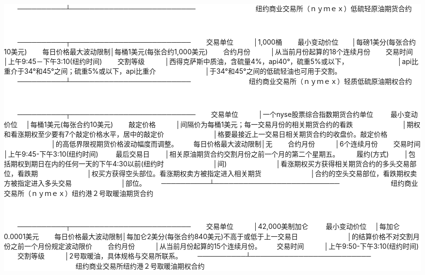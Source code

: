 　　──────────┴──────────────────────────
　　
　　　　　　 纽约商业交易所（ｎｙｍｅｘ）低硫轻原油期货合约

　　


　　──────────┬─────────────────────────
　　交易单位　　　│1,000桶
　　最小变动价位　　│每磅1美分(每张合约10美元)
　　每日价格最大波动限制│每桶1美元(每张合约1,000美元)
　　合约月份　　　│从当前月份起算的18个连续月份
　　交易时间　　　│上午9:45－下午3:10(纽约时间)
　　交割等级　　　│西得克萨斯中质油，含硫量4%，api40°，硫重5%或以下，
　　　　　　　│api比重介于34°和45°之间；硫重5%或以下，api比重介
　　　　　　　│于34°和45°之间的低硫轻油也可用于交割。
　　──────────┴─────────────────────────
　　
　　　　　　纽约商业交易所（ｎｙｍｅｘ）轻质低硫原油期权合约

　　


　　──────────┬──────────────────────────
　　交易单位　　　│一个nyse股票综合指数期货合约单位
　　 最小变动价位　 │每桶1美元(每张合约10美元)
　　敲定价格　　　│间隔价为每桶1美元；每一交易月份的相关期货合约的看跌
　　　　　　　│期权和看涨期权至少要有7个敲定价格水平，居中的敲定价
　　　　　　　│格要最接近上一交易日相关期货合约的收盘价。敲定价格
　　　　　　　│的高低界限视期货价格波动幅度而调整。
　　每日价格最大波动限制│无
　　合约月份　　　│6个连续月份
　　交易时间　　　│上午9:45-下午3:10(纽约时间)
　　 最后交易日　　 │相关原油期货合约交割月份之前一个月的第二个星期五。
　　 履约(方式)　　 │包括期权到期日在内的任何一天的下午4:30以前(纽约时
　　　　　　　│间)
　　　　　　　│看涨期权买方获得相关期货合约的多头交易部位，看跌期
　　　　　　　│权买方获得空头部位。看涨期权卖方被指定进入相关期货
　　　　　　　│合约的空头交易部位，看跌期权卖方被指定进入多头交易
　　　　　　　│部位。
　　──────────┴──────────────────────────
　　
　　　　　纽约商业交易所（ｎｙｍｅｘ）纽约港２号取暖油期货合约

　　


　　──────────┬─────────────────────────
　　交易单位　　　│42,000美制加仑
　　 最小变动价位　 │每加仑0.0001美元
　　每日价格最大波动限制│每加仑2美分(每张合约840美元)不高于或低于上一交易日
　　　　　　　│的结算价格不对交割月份之前一个月份规定波动限价
　　合约月份　　　│从当前月份起算的15个连续月份。
　　交易时间　　　│上午9:50-下午3:10(纽约时间)
　　交割等级　　　│2号取暖油，具体规格与交易所联系。
　　──────────┴─────────────────────────
　　
　　　　　　　　 纽约商业交易所纽约港２号取暖油期权合约
